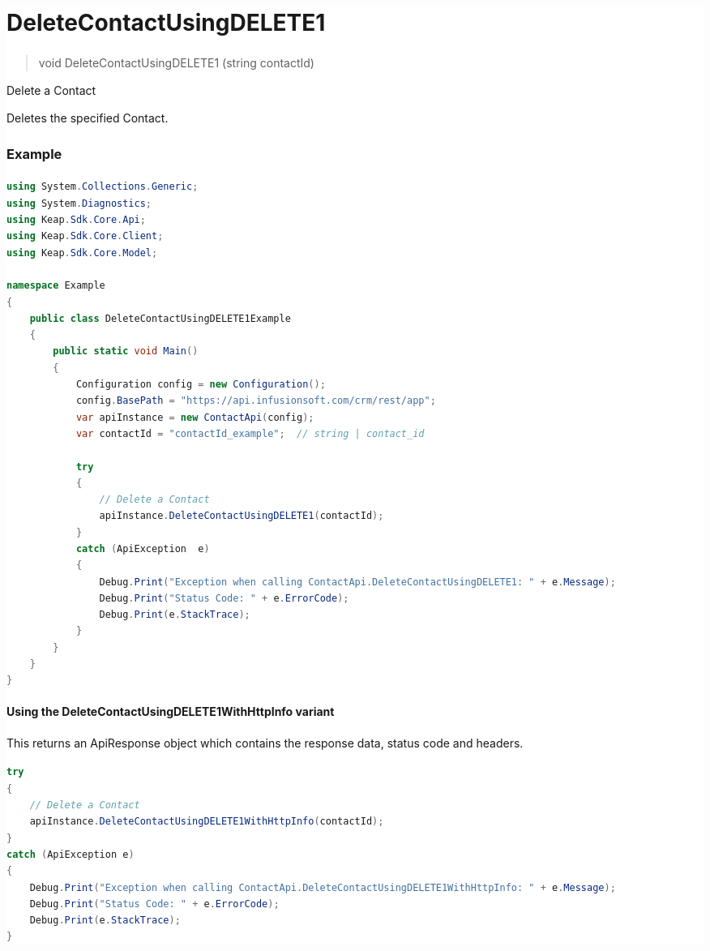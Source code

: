 <a id="deletecontactusingdelete1"></a>
# **DeleteContactUsingDELETE1**
> void DeleteContactUsingDELETE1 (string contactId)

Delete a Contact

Deletes the specified Contact.

### Example
```csharp
using System.Collections.Generic;
using System.Diagnostics;
using Keap.Sdk.Core.Api;
using Keap.Sdk.Core.Client;
using Keap.Sdk.Core.Model;

namespace Example
{
    public class DeleteContactUsingDELETE1Example
    {
        public static void Main()
        {
            Configuration config = new Configuration();
            config.BasePath = "https://api.infusionsoft.com/crm/rest/app";
            var apiInstance = new ContactApi(config);
            var contactId = "contactId_example";  // string | contact_id

            try
            {
                // Delete a Contact
                apiInstance.DeleteContactUsingDELETE1(contactId);
            }
            catch (ApiException  e)
            {
                Debug.Print("Exception when calling ContactApi.DeleteContactUsingDELETE1: " + e.Message);
                Debug.Print("Status Code: " + e.ErrorCode);
                Debug.Print(e.StackTrace);
            }
        }
    }
}
```

#### Using the DeleteContactUsingDELETE1WithHttpInfo variant
This returns an ApiResponse object which contains the response data, status code and headers.

```csharp
try
{
    // Delete a Contact
    apiInstance.DeleteContactUsingDELETE1WithHttpInfo(contactId);
}
catch (ApiException e)
{
    Debug.Print("Exception when calling ContactApi.DeleteContactUsingDELETE1WithHttpInfo: " + e.Message);
    Debug.Print("Status Code: " + e.ErrorCode);
    Debug.Print(e.StackTrace);
}
```

